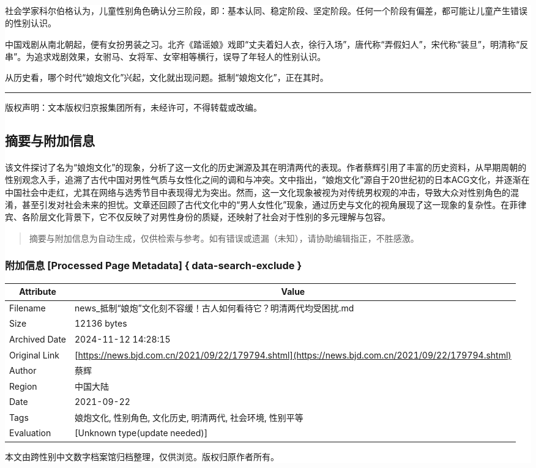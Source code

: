 社会学家科尔伯格认为，儿童性别角色确认分三阶段，即：基本认同、稳定阶段、坚定阶段。任何一个阶段有偏差，都可能让儿童产生错误的性别认识。

中国戏剧从南北朝起，便有女扮男装之习。北齐《踏谣娘》戏即“丈夫着妇人衣，徐行入场”，唐代称“弄假妇人”，宋代称“装旦”，明清称“反串”。为追求戏剧效果，女驸马、女将军、女宰相等横行，误导了年轻人的性别认识。

从历史看，哪个时代“娘炮文化”兴起，文化就出现问题。抵制“娘炮文化”，正在其时。

---

版权声明：文本版权归京报集团所有，未经许可，不得转载或改编。

## 摘要与附加信息


该文件探讨了名为“娘炮文化”的现象，分析了这一文化的历史渊源及其在明清两代的表现。作者蔡辉引用了丰富的历史资料，从早期周朝的性别观念入手，追溯了古代中国对男性气质与女性化之间的调和与冲突。文中指出，“娘炮文化”源自于20世纪初的日本ACG文化，并逐渐在中国社会中走红，尤其在网络与选秀节目中表现得尤为突出。然而，这一文化现象被视为对传统男权观的冲击，导致大众对性别角色的混淆，甚至引发对社会未来的担忧。文章还回顾了古代文化中的“男人女性化”现象，通过历史与文化的视角展现了这一现象的复杂性。在菲律宾、各阶层文化背景下，它不仅反映了对男性身份的质疑，还映射了社会对于性别的多元理解与包容。


> 摘要与附加信息为自动生成，仅供检索与参考。如有错误或遗漏（未知），请协助编辑指正，不胜感激。

### 附加信息 [Processed Page Metadata] { data-search-exclude }

| Attribute       | Value                                  |
|-----------------|----------------------------------------|
| Filename        | news_抵制“娘炮”文化刻不容缓！古人如何看待它？明清两代均受困扰.md                             |
| Size            | 12136 bytes                           |
| Archived Date   | 2024-11-12 14:28:15                             |
| Original Link   | [https://news.bjd.com.cn/2021/09/22/179794.shtml](https://news.bjd.com.cn/2021/09/22/179794.shtml)                       |
| Author          | 蔡辉                               |
| Region          | 中国大陆                               |
| Date            | 2021-09-22                                 |
| Tags            | 娘炮文化, 性别角色, 文化历史, 明清两代, 社会环境, 性别平等                                 |
| Evaluation            | [Unknown type(update needed)]                                 |


本文由跨性别中文数字档案馆归档整理，仅供浏览。版权归原作者所有。
